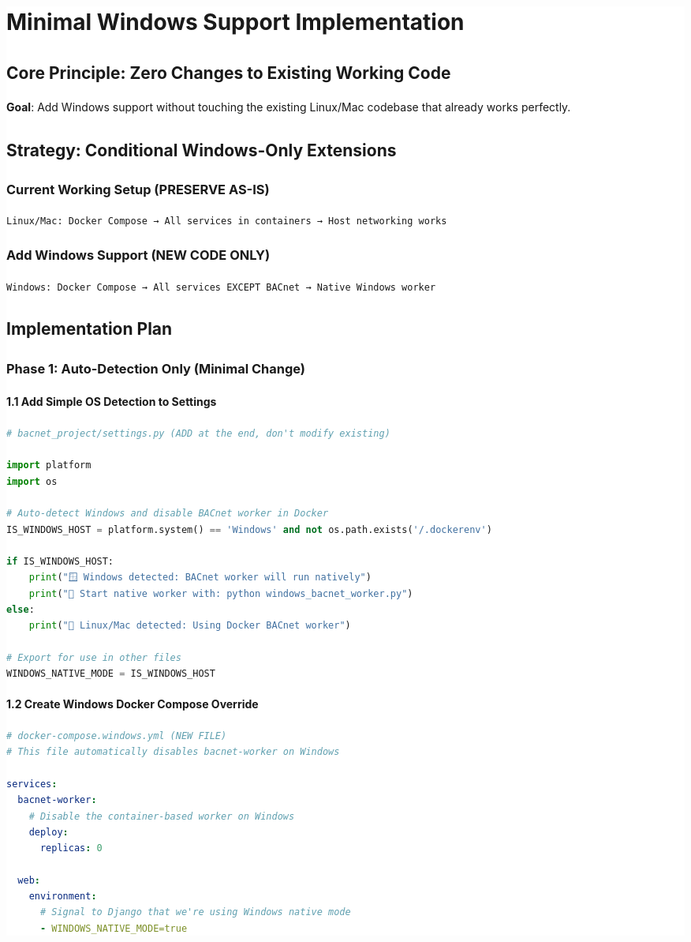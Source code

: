 # Minimal Windows Support Implementation

## Core Principle: Zero Changes to Existing Working Code

**Goal**: Add Windows support without touching the existing Linux/Mac codebase that already works perfectly.

## Strategy: Conditional Windows-Only Extensions

### Current Working Setup (PRESERVE AS-IS)
```
Linux/Mac: Docker Compose → All services in containers → Host networking works
```

### Add Windows Support (NEW CODE ONLY)
```
Windows: Docker Compose → All services EXCEPT BACnet → Native Windows worker
```

## Implementation Plan

### Phase 1: Auto-Detection Only (Minimal Change)

#### 1.1 Add Simple OS Detection to Settings
```python
# bacnet_project/settings.py (ADD at the end, don't modify existing)

import platform
import os

# Auto-detect Windows and disable BACnet worker in Docker
IS_WINDOWS_HOST = platform.system() == 'Windows' and not os.path.exists('/.dockerenv')

if IS_WINDOWS_HOST:
    print("🪟 Windows detected: BACnet worker will run natively")
    print("📝 Start native worker with: python windows_bacnet_worker.py")
else:
    print("🐧 Linux/Mac detected: Using Docker BACnet worker")

# Export for use in other files
WINDOWS_NATIVE_MODE = IS_WINDOWS_HOST
```

#### 1.2 Create Windows Docker Compose Override
```yaml
# docker-compose.windows.yml (NEW FILE)
# This file automatically disables bacnet-worker on Windows

services:
  bacnet-worker:
    # Disable the container-based worker on Windows
    deploy:
      replicas: 0

  web:
    environment:
      # Signal to Django that we're using Windows native mode
      - WINDOWS_NATIVE_MODE=true
```
